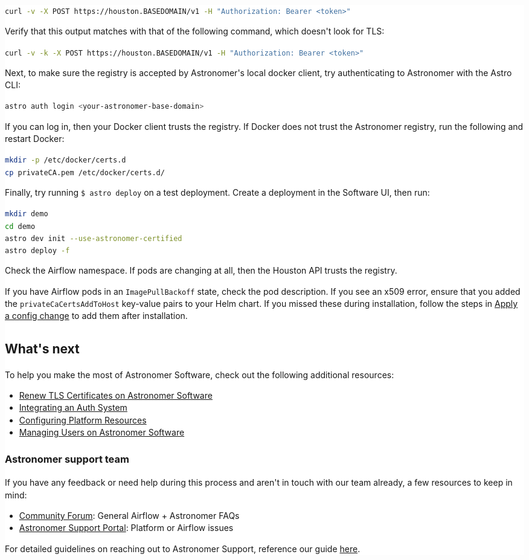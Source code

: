 ```sh
curl -v -X POST https://houston.BASEDOMAIN/v1 -H "Authorization: Bearer <token>"
```

Verify that this output matches with that of the following command, which doesn't look for TLS:

```sh
curl -v -k -X POST https://houston.BASEDOMAIN/v1 -H "Authorization: Bearer <token>"
```

Next, to make sure the registry is accepted by Astronomer's local docker client, try authenticating to Astronomer with the Astro CLI:

```sh
astro auth login <your-astronomer-base-domain>
```

If you can log in, then your Docker client trusts the registry. If Docker does not trust the Astronomer registry, run the following and restart Docker:

```sh
mkdir -p /etc/docker/certs.d
cp privateCA.pem /etc/docker/certs.d/
```

Finally, try running `$ astro deploy` on a test deployment. Create a deployment in the Software UI, then run:

```sh
mkdir demo
cd demo
astro dev init --use-astronomer-certified
astro deploy -f
```

Check the Airflow namespace. If pods are changing at all, then the Houston API trusts the registry.

If you have Airflow pods in an `ImagePullBackoff` state, check the pod description. If you see an x509 error, ensure that you added the `privateCaCertsAddToHost` key-value pairs to your Helm chart. If you missed these during installation, follow the steps in [Apply a config change](apply-platform-config.md) to add them after installation.

## What's next

To help you make the most of Astronomer Software, check out the following additional resources:

* [Renew TLS Certificates on Astronomer Software](renew-tls-cert.md/)
* [Integrating an Auth System](integrate-auth-system.md)
* [Configuring Platform Resources](configure-platform-resources.md)
* [Managing Users on Astronomer Software](manage-platform-users.md)

### Astronomer support team

If you have any feedback or need help during this process and aren't in touch with our team already, a few resources to keep in mind:

* [Community Forum](https://forum.astronomer.io): General Airflow + Astronomer FAQs
* [Astronomer Support Portal](https://support.astronomer.io/hc/en-us/): Platform or Airflow issues

For detailed guidelines on reaching out to Astronomer Support, reference our guide [here](support.md).
